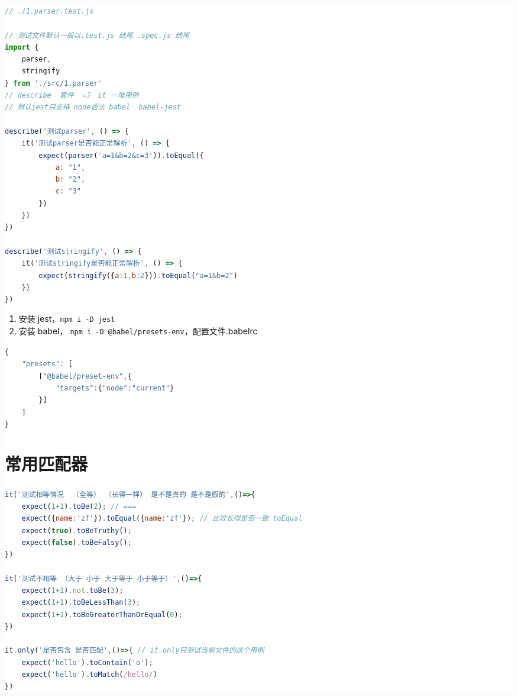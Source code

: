 ```JavaScript
// ./1.parser.test.js

// 测试文件默认一般以.test.js 结尾 .spec.js 结尾
import {
    parser,
    stringify
} from './src/1.parser'
// describe  套件  =》 it 一堆用例
// 默认jest只支持 node语法 babel  babel-jest

describe('测试parser', () => {
    it('测试parser是否能正常解析', () => {
        expect(parser('a=1&b=2&c=3')).toEqual({
            a: "1",
            b: "2",
            c: "3"
        })
    })
})

describe('测试stringify', () => {
    it('测试stringify是否能正常解析', () => {
        expect(stringify({a:1,b:2})).toEqual("a=1&b=2")
    })
})

```

1. 安装 jest，`npm i -D jest`
2. 安装 babel， `npm i -D @babel/presets-env`，配置文件.babelrc

```JavaScript
{
    "presets": [
        ["@babel/preset-env",{
            "targets":{"node":"current"}
        }]
    ]
}
```

# 常用匹配器

```JavaScript
it('测试相等情况  （全等） （长得一样） 是不是真的 是不是假的',()=>{
    expect(1+1).toBe(2); // ===
    expect({name:'zf'}).toEqual({name:'zf'}); // 比较长得是否一致 toEqual
    expect(true).toBeTruthy();
    expect(false).toBeFalsy();
})

it('测试不相等 （大于 小于 大于等于 小于等于）',()=>{
    expect(1+1).not.toBe(3);
    expect(1+1).toBeLessThan(3);
    expect(1+1).toBeGreaterThanOrEqual(0);
})

it.only('是否包含 是否匹配',()=>{ // it.only只测试当前文件的这个用例
    expect('hello').toContain('o');
    expect('hello').toMatch(/hello/)
})
```
